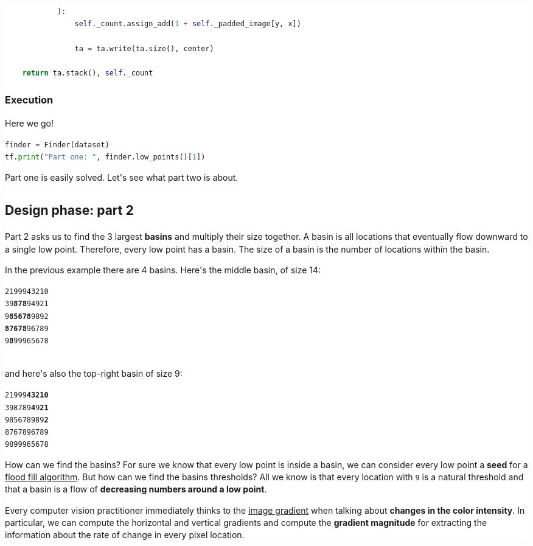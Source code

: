 ```python
            ):
                self._count.assign_add(1 + self._padded_image[y, x])

                ta = ta.write(ta.size(), center)

    return ta.stack(), self._count
```

### Execution

Here we go!

```python
finder = Finder(dataset)
tf.print("Part one: ", finder.low_points()[1])
```

Part one is easily solved. Let's see what part two is about.

## Design phase: part 2

Part 2 asks us to find the 3 largest **basins** and multiply their size together. A basin is all locations that eventually flow downward to a single low point. Therefore, every low point has a basin. The size of a basin is the number of locations within the basin.

In the previous example there are 4 basins. Here's the middle basin, of size 14:

<pre>
<code>2199943210
39<b>878</b>94921
9<b>85678</b>9892
<b>87678</b>96789
9<b>8</b>99965678
</code>
</pre>

and here's also the top-right basin of size 9:
<pre><code>21999<b>43210</b>
398789<b>4</b>9<b>21</b>
985678989<b>2</b>
8767896789
9899965678
</code></pre>

How can we find the basins? For sure we know that every low point is inside a basin, we can consider every low point a **seed** for a [flood fill algorithm](https://en.wikipedia.org/wiki/Flood_fill). But how can we find the basins thresholds? All we know is that every location with `9` is a natural threshold and that a basin is a flow of **decreasing numbers around a low point**.

Every computer vision practitioner immediately thinks to the [image gradient](https://en.wikipedia.org/wiki/Image_gradient#:~:text=An%20image%20gradient%20is%20a%20directional%20change%20in%20the%20intensity%20or%20color%20in%20an%20image.) when talking about **changes in the color intensity**. In particular, we can compute the horizontal and vertical gradients and compute the **gradient magnitude** for extracting the information about the rate of change in every pixel location.
